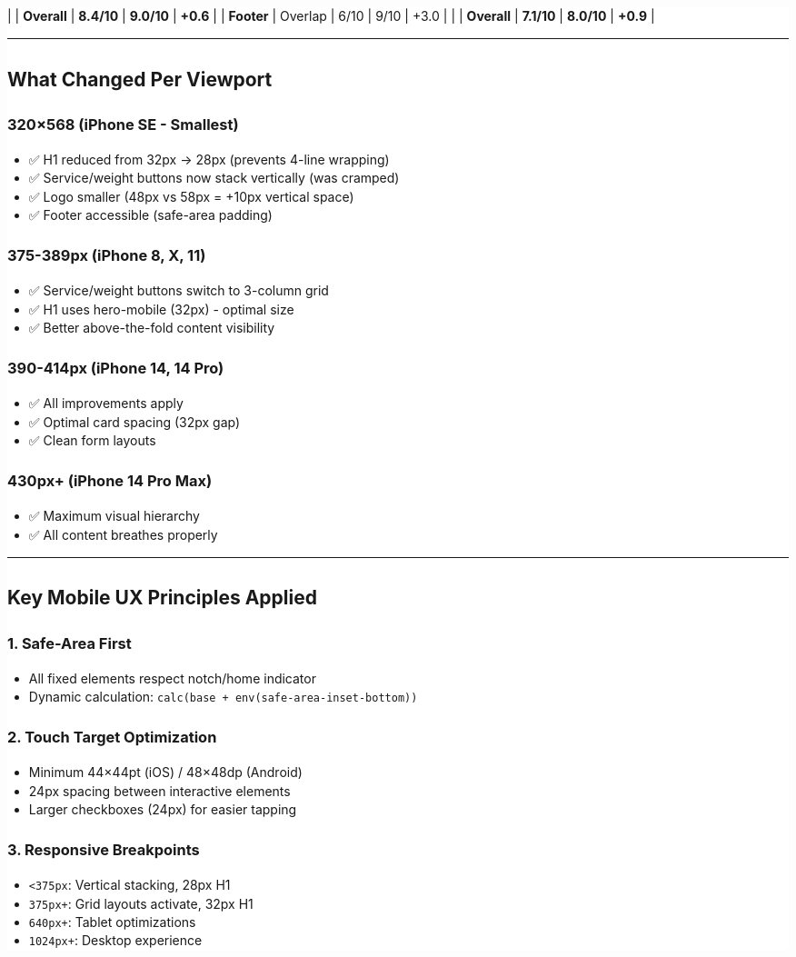 | | **Overall** | **8.4/10** | **9.0/10** | **+0.6** |
| **Footer** | Overlap | 6/10 | 9/10 | +3.0 |
| | **Overall** | **7.1/10** | **8.0/10** | **+0.9** |

---

## What Changed Per Viewport

### 320×568 (iPhone SE - Smallest)
- ✅ H1 reduced from 32px → 28px (prevents 4-line wrapping)
- ✅ Service/weight buttons now stack vertically (was cramped)
- ✅ Logo smaller (48px vs 58px = +10px vertical space)
- ✅ Footer accessible (safe-area padding)

### 375-389px (iPhone 8, X, 11)
- ✅ Service/weight buttons switch to 3-column grid
- ✅ H1 uses hero-mobile (32px) - optimal size
- ✅ Better above-the-fold content visibility

### 390-414px (iPhone 14, 14 Pro)
- ✅ All improvements apply
- ✅ Optimal card spacing (32px gap)
- ✅ Clean form layouts

### 430px+ (iPhone 14 Pro Max)
- ✅ Maximum visual hierarchy
- ✅ All content breathes properly

---

## Key Mobile UX Principles Applied

### 1. Safe-Area First
- All fixed elements respect notch/home indicator
- Dynamic calculation: `calc(base + env(safe-area-inset-bottom))`

### 2. Touch Target Optimization
- Minimum 44×44pt (iOS) / 48×48dp (Android)
- 24px spacing between interactive elements
- Larger checkboxes (24px) for easier tapping

### 3. Responsive Breakpoints
- `<375px`: Vertical stacking, 28px H1
- `375px+`: Grid layouts activate, 32px H1
- `640px+`: Tablet optimizations
- `1024px+`: Desktop experience
